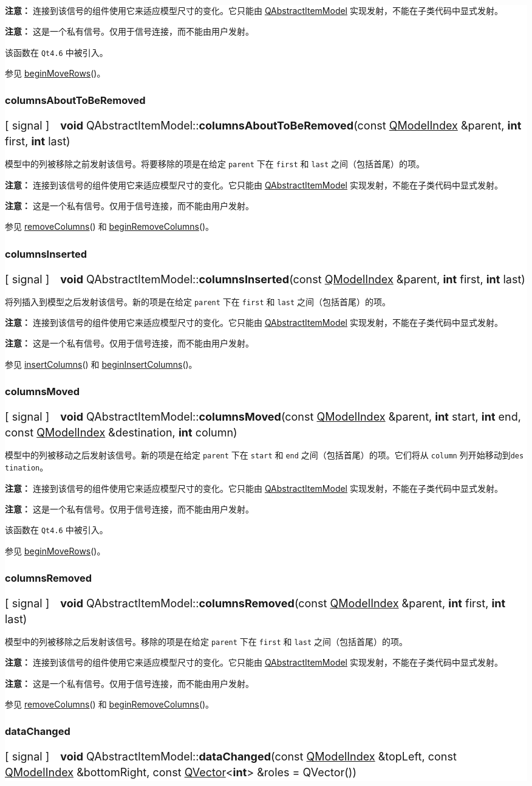 **注意：** 连接到该信号的组件使用它来适应模型尺寸的变化。它只能由 [QAbstractItemModel]() 实现发射，不能在子类代码中显式发射。

**注意：** 这是一个私有信号。仅用于信号连接，而不能由用户发射。

该函数在 `Qt4.6` 中被引入。

参见 [beginMoveRows]()()。

### columnsAboutToBeRemoved
<font size=4>[ signal ]&emsp;**void** QAbstractItemModel::**columnsAboutToBeRemoved**(const [QModelIndex]() &parent, **int** first, **int** last)</font> 

模型中的列被移除之前发射该信号。将要移除的项是在给定 `parent` 下在 `first` 和 `last` 之间（包括首尾）的项。

**注意：** 连接到该信号的组件使用它来适应模型尺寸的变化。它只能由 [QAbstractItemModel]() 实现发射，不能在子类代码中显式发射。

**注意：** 这是一个私有信号。仅用于信号连接，而不能由用户发射。

参见 [removeColumns]()() 和 [beginRemoveColumns]()()。

### columnsInserted
<font size=4>[ signal ]&emsp;**void** QAbstractItemModel::**columnsInserted**(const [QModelIndex]() &parent, **int** first, **int** last)</font> 

将列插入到模型之后发射该信号。新的项是在给定 `parent` 下在 `first` 和 `last` 之间（包括首尾）的项。

**注意：** 连接到该信号的组件使用它来适应模型尺寸的变化。它只能由 [QAbstractItemModel]() 实现发射，不能在子类代码中显式发射。

**注意：** 这是一个私有信号。仅用于信号连接，而不能由用户发射。

参见 [insertColumns]()() 和 [beginInsertColumns]()()。

### columnsMoved
<font size=4>[ signal ]&emsp;**void** QAbstractItemModel::**columnsMoved**(const [QModelIndex]() &parent, **int** start, **int** end, const [QModelIndex]() &destination, **int** column)</font> 

模型中的列被移动之后发射该信号。新的项是在给定 `parent` 下在 `start` 和 `end` 之间（包括首尾）的项。它们将从 `column` 列开始移动到`destination`。

**注意：** 连接到该信号的组件使用它来适应模型尺寸的变化。它只能由 [QAbstractItemModel]() 实现发射，不能在子类代码中显式发射。

**注意：** 这是一个私有信号。仅用于信号连接，而不能由用户发射。

该函数在 `Qt4.6` 中被引入。

参见 [beginMoveRows]()()。

### columnsRemoved
<font size=4>[ signal ]&emsp;**void** QAbstractItemModel::**columnsRemoved**(const [QModelIndex]() &parent, **int** first, **int** last)</font> 

模型中的列被移除之后发射该信号。移除的项是在给定 `parent` 下在 `first` 和 `last` 之间（包括首尾）的项。

**注意：** 连接到该信号的组件使用它来适应模型尺寸的变化。它只能由 [QAbstractItemModel]() 实现发射，不能在子类代码中显式发射。

**注意：** 这是一个私有信号。仅用于信号连接，而不能由用户发射。

参见 [removeColumns]()() 和 [beginRemoveColumns]()()。

### dataChanged
<font size=4>[ signal ]&emsp;**void** QAbstractItemModel::**dataChanged**(const [QModelIndex]() &topLeft, const [QModelIndex]() &bottomRight, const [QVector]()<**int**> &roles = QVector<int>())</font> 
